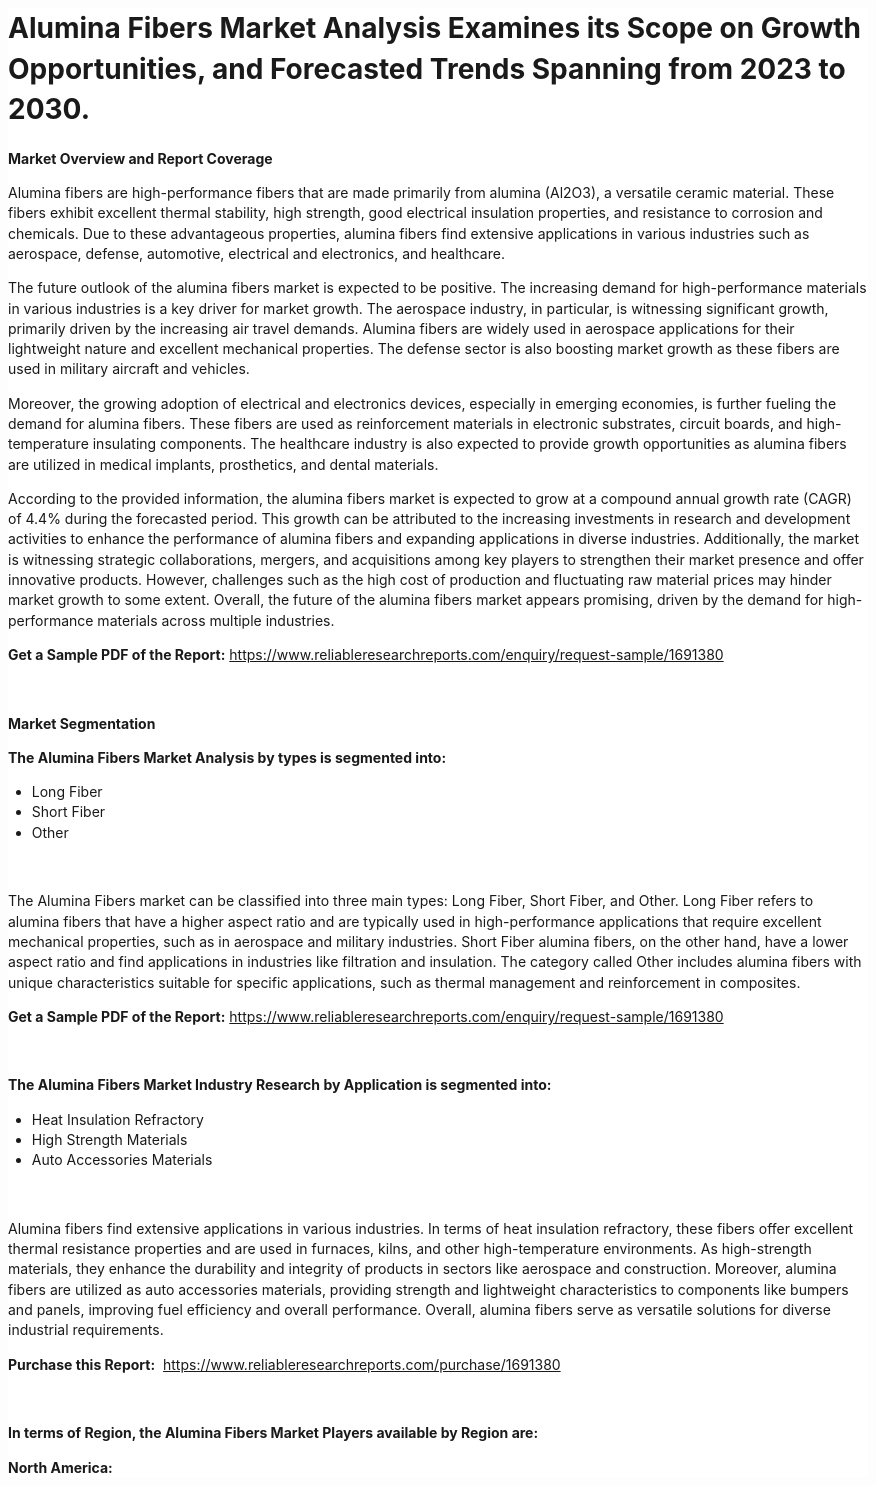<p><h1>Alumina Fibers Market Analysis Examines its Scope on Growth Opportunities, and Forecasted Trends Spanning from 2023 to 2030.</h1></p><p><strong>Market Overview and Report Coverage</strong></p>
<p><p>Alumina fibers are high-performance fibers that are made primarily from alumina (Al2O3), a versatile ceramic material. These fibers exhibit excellent thermal stability, high strength, good electrical insulation properties, and resistance to corrosion and chemicals. Due to these advantageous properties, alumina fibers find extensive applications in various industries such as aerospace, defense, automotive, electrical and electronics, and healthcare.</p><p>The future outlook of the alumina fibers market is expected to be positive. The increasing demand for high-performance materials in various industries is a key driver for market growth. The aerospace industry, in particular, is witnessing significant growth, primarily driven by the increasing air travel demands. Alumina fibers are widely used in aerospace applications for their lightweight nature and excellent mechanical properties. The defense sector is also boosting market growth as these fibers are used in military aircraft and vehicles.</p><p>Moreover, the growing adoption of electrical and electronics devices, especially in emerging economies, is further fueling the demand for alumina fibers. These fibers are used as reinforcement materials in electronic substrates, circuit boards, and high-temperature insulating components. The healthcare industry is also expected to provide growth opportunities as alumina fibers are utilized in medical implants, prosthetics, and dental materials.</p><p>According to the provided information, the alumina fibers market is expected to grow at a compound annual growth rate (CAGR) of 4.4% during the forecasted period. This growth can be attributed to the increasing investments in research and development activities to enhance the performance of alumina fibers and expanding applications in diverse industries. Additionally, the market is witnessing strategic collaborations, mergers, and acquisitions among key players to strengthen their market presence and offer innovative products. However, challenges such as the high cost of production and fluctuating raw material prices may hinder market growth to some extent. Overall, the future of the alumina fibers market appears promising, driven by the demand for high-performance materials across multiple industries.</p></p>
<p><strong>Get a Sample PDF of the Report:</strong> <a href="https://www.reliableresearchreports.com/enquiry/request-sample/1691380">https://www.reliableresearchreports.com/enquiry/request-sample/1691380</a></p>
<p>&nbsp;</p>
<p><strong>Market Segmentation</strong></p>
<p><strong>The Alumina Fibers Market Analysis by types is segmented into:</strong></p>
<p><ul><li>Long Fiber</li><li>Short Fiber</li><li>Other</li></ul></p>
<p>&nbsp;</p>
<p><p>The Alumina Fibers market can be classified into three main types: Long Fiber, Short Fiber, and Other. Long Fiber refers to alumina fibers that have a higher aspect ratio and are typically used in high-performance applications that require excellent mechanical properties, such as in aerospace and military industries. Short Fiber alumina fibers, on the other hand, have a lower aspect ratio and find applications in industries like filtration and insulation. The category called Other includes alumina fibers with unique characteristics suitable for specific applications, such as thermal management and reinforcement in composites.</p></p>
<p><strong>Get a Sample PDF of the Report:</strong>&nbsp;<a href="https://www.reliableresearchreports.com/enquiry/request-sample/1691380">https://www.reliableresearchreports.com/enquiry/request-sample/1691380</a></p>
<p>&nbsp;</p>
<p><strong>The Alumina Fibers Market Industry Research by Application is segmented into:</strong></p>
<p><ul><li>Heat Insulation Refractory</li><li>High Strength Materials</li><li>Auto Accessories Materials</li></ul></p>
<p>&nbsp;</p>
<p><p>Alumina fibers find extensive applications in various industries. In terms of heat insulation refractory, these fibers offer excellent thermal resistance properties and are used in furnaces, kilns, and other high-temperature environments. As high-strength materials, they enhance the durability and integrity of products in sectors like aerospace and construction. Moreover, alumina fibers are utilized as auto accessories materials, providing strength and lightweight characteristics to components like bumpers and panels, improving fuel efficiency and overall performance. Overall, alumina fibers serve as versatile solutions for diverse industrial requirements.</p></p>
<p><strong>Purchase this Report:</strong>&nbsp; <a href="https://www.reliableresearchreports.com/purchase/1691380">https://www.reliableresearchreports.com/purchase/1691380</a></p>
<p>&nbsp;</p>
<p><strong>In terms of Region, the Alumina Fibers Market Players available by Region are:</strong></p>
<p>
    <p> <strong> North America: </strong>
        <ul>